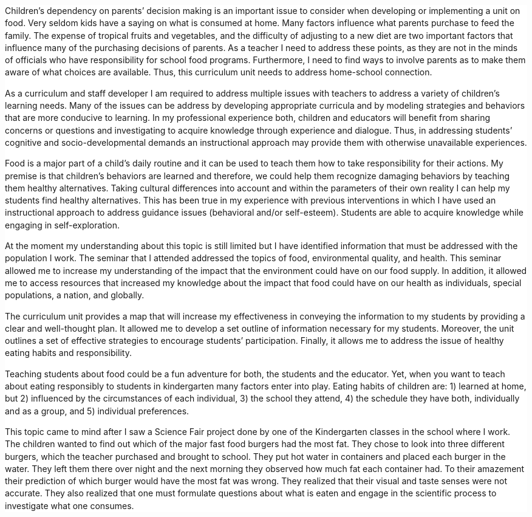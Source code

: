 Children’s dependency on parents’ decision making is an important issue to consider when developing or implementing a unit on food. Very seldom kids have a saying on what is consumed at home. Many factors influence what parents purchase to feed the family. The expense of tropical fruits and vegetables, and the difficulty of adjusting to a new diet are two important factors that influence many of the purchasing decisions of parents. As a teacher I need to address these points, as they are not in the minds of officials who have responsibility for school food programs. Furthermore, I need to find ways to involve parents as to make them aware of what choices are available. Thus, this curriculum unit needs to address home-school connection.
</p>
<p>
As a curriculum and staff developer I am required to address multiple issues with teachers to address a variety of children’s learning needs. Many of the issues can be address by developing appropriate curricula and by modeling strategies and behaviors that are more conducive to learning. In my professional experience both, children and educators will benefit from sharing concerns or questions and investigating to acquire knowledge through experience and dialogue. Thus, in addressing students’ cognitive and socio-developmental demands an instructional approach may provide them with otherwise unavailable experiences.
</p>
<p>
Food is a major part of a child’s daily routine and it can be used to teach them how to take responsibility for their actions. My premise is that children’s behaviors are learned and therefore, we could help them recognize damaging behaviors by teaching them healthy alternatives. Taking cultural differences into account and within the parameters of their own reality I can help my students find healthy alternatives. This has been true in my experience with previous interventions in which I have used an instructional approach to address guidance issues (behavioral and/or self-esteem). Students are able to acquire knowledge while engaging in self-exploration.
</p>
<p>
At the moment my understanding about this topic is still limited but I have identified information that must be addressed with the population I work. The seminar that I attended addressed the topics of food, environmental quality, and health. This seminar allowed me to increase my understanding of the impact that the environment could have on our food supply. In addition, it allowed me to access resources that increased my knowledge about the impact that food could have on our health as individuals, special populations, a nation, and globally.
</p>
<p>
The curriculum unit provides a map that will increase my effectiveness in conveying the information to my students by providing a clear and well-thought plan. It allowed me to develop a set outline of information necessary for my students. Moreover, the unit outlines a set of effective strategies to encourage students’ participation. Finally, it allows me to address the issue of healthy eating habits and responsibility.
</p>
<p>
Teaching students about food could be a fun adventure for both, the students and the educator. Yet, when you want to teach about eating responsibly to students in kindergarten many factors enter into play. Eating habits of children are: 1) learned at home, but 2) influenced by the circumstances of each individual, 3) the school they attend, 4) the schedule they have both, individually and as a group, and 5) individual preferences.
</p>
<p>
This topic came to mind after I saw a Science Fair project done by one of the Kindergarten classes in the school where I work. The children wanted to find out which of the major fast food burgers had the most fat. They chose to look into three different burgers, which the teacher purchased and brought to school. They put hot water in containers and placed each burger in the water. They left them there over night and the next morning they observed how much fat each container had. To their amazement their prediction of which burger would have the most fat was wrong. They realized that their visual and taste senses were not accurate. They also realized that one must formulate questions about what is eaten and engage in the scientific process to investigate what one consumes.
</p>
<p>